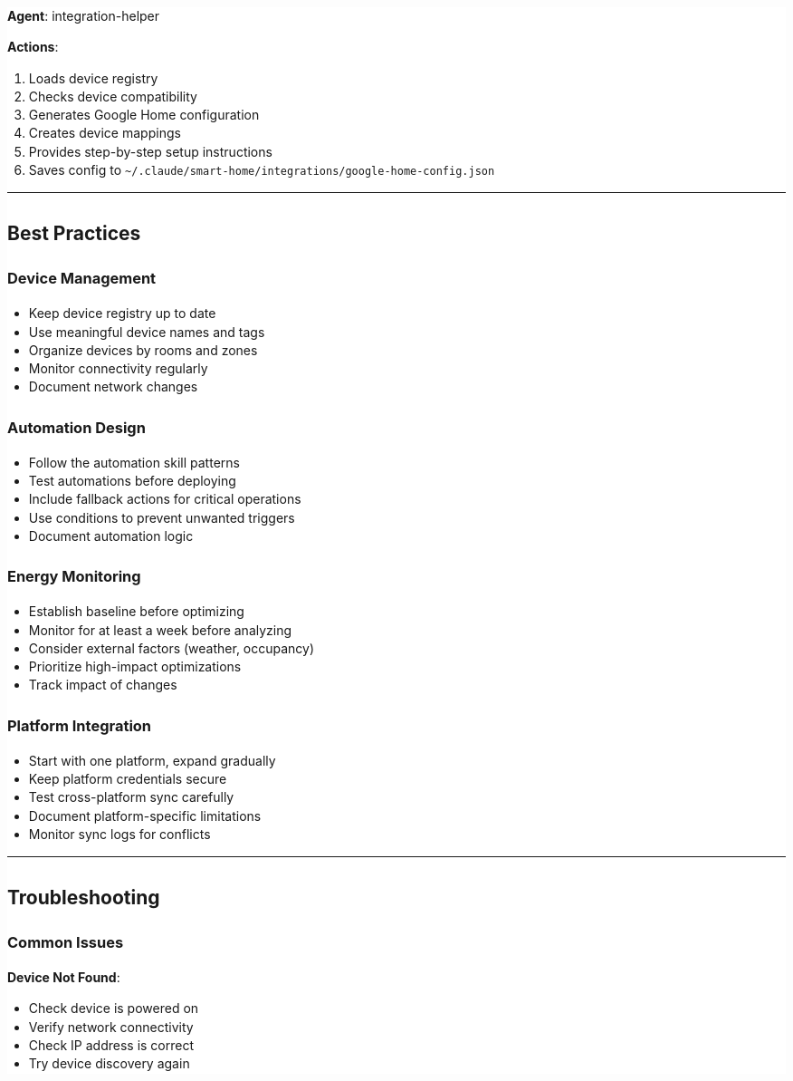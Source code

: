 **Agent**: integration-helper

**Actions**:
1. Loads device registry
2. Checks device compatibility
3. Generates Google Home configuration
4. Creates device mappings
5. Provides step-by-step setup instructions
6. Saves config to `~/.claude/smart-home/integrations/google-home-config.json`

---

## Best Practices

### Device Management
- Keep device registry up to date
- Use meaningful device names and tags
- Organize devices by rooms and zones
- Monitor connectivity regularly
- Document network changes

### Automation Design
- Follow the automation skill patterns
- Test automations before deploying
- Include fallback actions for critical operations
- Use conditions to prevent unwanted triggers
- Document automation logic

### Energy Monitoring
- Establish baseline before optimizing
- Monitor for at least a week before analyzing
- Consider external factors (weather, occupancy)
- Prioritize high-impact optimizations
- Track impact of changes

### Platform Integration
- Start with one platform, expand gradually
- Keep platform credentials secure
- Test cross-platform sync carefully
- Document platform-specific limitations
- Monitor sync logs for conflicts

---

## Troubleshooting

### Common Issues

**Device Not Found**:
- Check device is powered on
- Verify network connectivity
- Check IP address is correct
- Try device discovery again
